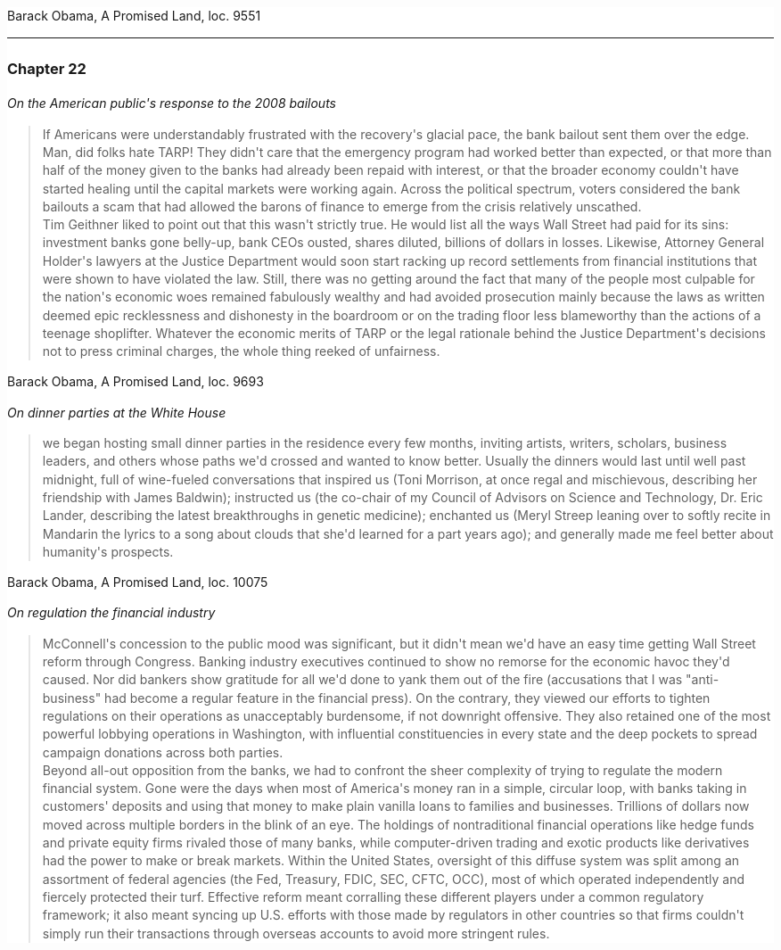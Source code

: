 Barack Obama, A Promised Land, loc. 9551



<hr>

### Chapter 22

*On the American public's response to the 2008 bailouts*<br>
> If Americans were understandably frustrated with the recovery's glacial pace, the bank bailout sent them over the edge. Man, did folks hate TARP! They didn't care that the emergency program had worked better than expected, or that more than half of the money given to the banks had already been repaid with interest, or that the broader economy couldn't have started healing until the capital markets were working again. Across the political spectrum, voters considered the bank bailouts a scam that had allowed the barons of finance to emerge from the crisis relatively unscathed.<br>
> Tim Geithner liked to point out that this wasn't strictly true. He would list all the ways Wall Street had paid for its sins: investment banks gone belly-up, bank CEOs ousted, shares diluted, billions of dollars in losses. Likewise, Attorney General Holder's lawyers at the Justice Department would soon start racking up record settlements from financial institutions that were shown to have violated the law. Still, there was no getting around the fact that many of the people most culpable for the nation's economic woes remained fabulously wealthy and had avoided prosecution mainly because the laws as written deemed epic recklessness and dishonesty in the boardroom or on the trading floor less blameworthy than the actions of a teenage shoplifter. Whatever the economic merits of TARP or the legal rationale behind the Justice Department's decisions not to press criminal charges, the whole thing reeked of unfairness.

Barack Obama, A Promised Land, loc. 9693

*On dinner parties at the White House*<br>
> we began hosting small dinner parties in the residence every few months, inviting artists, writers, scholars, business leaders, and others whose paths we'd crossed and wanted to know better. Usually the dinners would last until well past midnight, full of wine-fueled conversations that inspired us (Toni Morrison, at once regal and mischievous, describing her friendship with James Baldwin); instructed us (the co-chair of my Council of Advisors on Science and Technology, Dr. Eric Lander, describing the latest breakthroughs in genetic medicine); enchanted us (Meryl Streep leaning over to softly recite in Mandarin the lyrics to a song about clouds that she'd learned for a part years ago); and generally made me feel better about humanity's prospects.

Barack Obama, A Promised Land, loc. 10075


*On regulation the financial industry*<br>
> McConnell's concession to the public mood was significant, but it didn't mean we'd have an easy time getting Wall Street reform through Congress. Banking industry executives continued to show no remorse for the economic havoc they'd caused. Nor did bankers show gratitude for all we'd done to yank them out of the fire (accusations that I was "anti-business" had become a regular feature in the financial press). On the contrary, they viewed our efforts to tighten regulations on their operations as unacceptably burdensome, if not downright offensive. They also retained one of the most powerful lobbying operations in Washington, with influential constituencies in every state and the deep pockets to spread campaign donations across both parties.<br>
> Beyond all-out opposition from the banks, we had to confront the sheer complexity of trying to regulate the modern financial system. Gone were the days when most of America's money ran in a simple, circular loop, with banks taking in customers' deposits and using that money to make plain vanilla loans to families and businesses. Trillions of dollars now moved across multiple borders in the blink of an eye. The holdings of nontraditional financial operations like hedge funds and private equity firms rivaled those of many banks, while computer-driven trading and exotic products like derivatives had the power to make or break markets. Within the United States, oversight of this diffuse system was split among an assortment of federal agencies (the Fed, Treasury, FDIC, SEC, CFTC, OCC), most of which operated independently and fiercely protected their turf. Effective reform meant corralling these different players under a common regulatory framework; it also meant syncing up U.S. efforts with those made by regulators in other countries so that firms couldn't simply run their transactions through overseas accounts to avoid more stringent rules.

